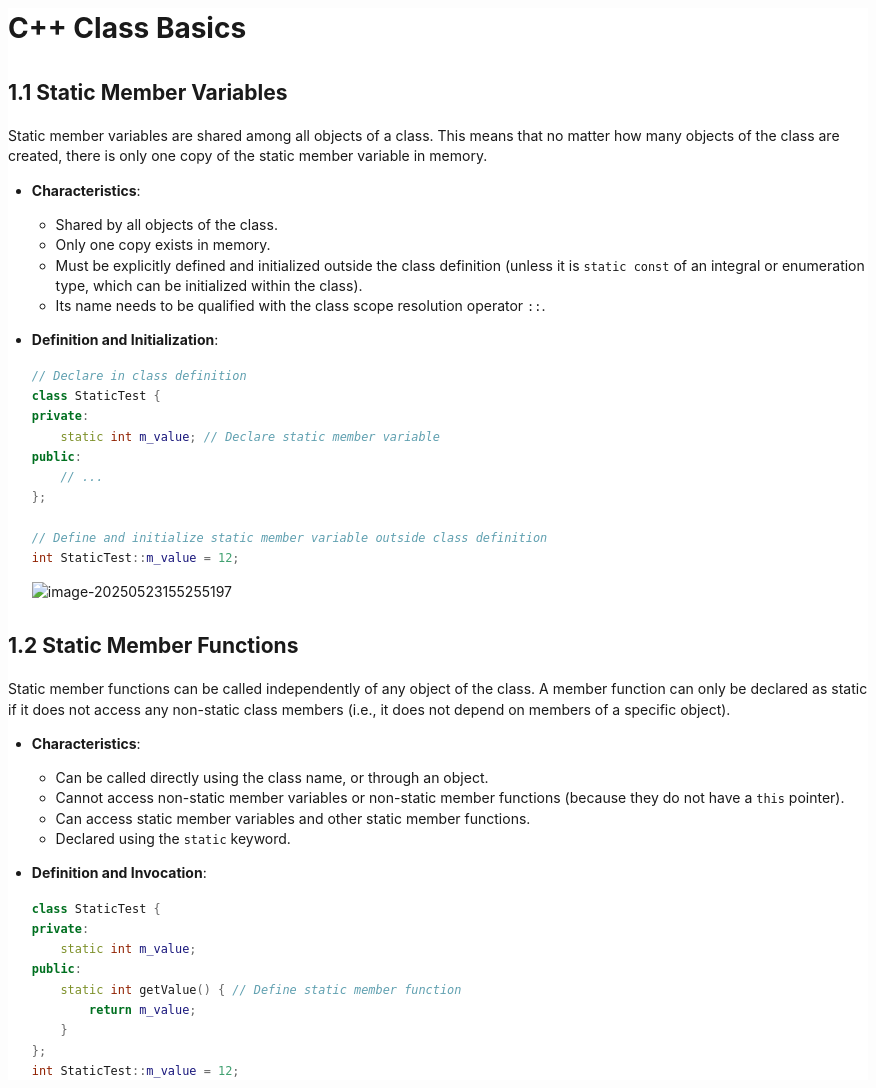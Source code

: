 

#  C++ Class Basics

## 1.1 Static Member Variables

Static member variables are shared among all objects of a class. This means that no matter how many objects of the class are created, there is only one copy of the static member variable in memory.

- **Characteristics**:

    - Shared by all objects of the class.
    - Only one copy exists in memory.
    - Must be explicitly defined and initialized outside the class definition (unless it is `static const` of an integral or enumeration type, which can be initialized within the class).
    - Its name needs to be qualified with the class scope resolution operator `::`.

- **Definition and Initialization**:

    ```cpp
    // Declare in class definition
    class StaticTest {
    private:
        static int m_value; // Declare static member variable
    public:
        // ...
    };
    
    // Define and initialize static member variable outside class definition
    int StaticTest::m_value = 12;
    ```

    ![image-20250523155255197](./images/image-20250523155255197-1747992907410-10.png)

## 1.2 Static Member Functions

Static member functions can be called independently of any object of the class. A member function can only be declared as static if it does not access any non-static class members (i.e., it does not depend on members of a specific object).

- **Characteristics**:

    - Can be called directly using the class name, or through an object.
    - Cannot access non-static member variables or non-static member functions (because they do not have a `this` pointer).
    - Can access static member variables and other static member functions.
    - Declared using the `static` keyword.

- **Definition and Invocation**:

    ```cpp
    class StaticTest {
    private:
        static int m_value;
    public:
        static int getValue() { // Define static member function
            return m_value;
        }
    };
    int StaticTest::m_value = 12;
    